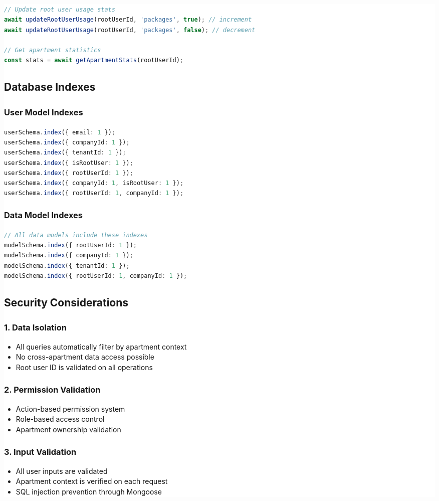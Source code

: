 ```typescript
// Update root user usage stats
await updateRootUserUsage(rootUserId, 'packages', true); // increment
await updateRootUserUsage(rootUserId, 'packages', false); // decrement

// Get apartment statistics
const stats = await getApartmentStats(rootUserId);
```

## Database Indexes

### User Model Indexes

```typescript
userSchema.index({ email: 1 });
userSchema.index({ companyId: 1 });
userSchema.index({ tenantId: 1 });
userSchema.index({ isRootUser: 1 });
userSchema.index({ rootUserId: 1 });
userSchema.index({ companyId: 1, isRootUser: 1 });
userSchema.index({ rootUserId: 1, companyId: 1 });
```

### Data Model Indexes

```typescript
// All data models include these indexes
modelSchema.index({ rootUserId: 1 });
modelSchema.index({ companyId: 1 });
modelSchema.index({ tenantId: 1 });
modelSchema.index({ rootUserId: 1, companyId: 1 });
```

## Security Considerations

### 1. Data Isolation

- All queries automatically filter by apartment context
- No cross-apartment data access possible
- Root user ID is validated on all operations

### 2. Permission Validation

- Action-based permission system
- Role-based access control
- Apartment ownership validation

### 3. Input Validation

- All user inputs are validated
- Apartment context is verified on each request
- SQL injection prevention through Mongoose
